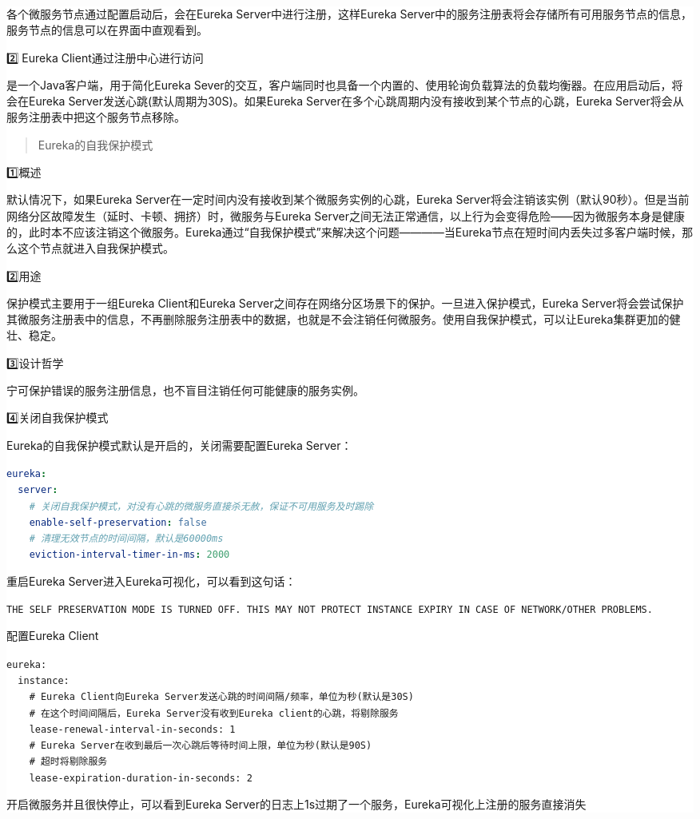 各个微服务节点通过配置启动后，会在Eureka Server中进行注册，这样Eureka Server中的服务注册表将会存储所有可用服务节点的信息，服务节点的信息可以在界面中直观看到。

2️⃣ Eureka Client通过注册中心进行访问

是一个Java客户端，用于简化Eureka Sever的交互，客户端同时也具备一个内置的、使用轮询负载算法的负载均衡器。在应用启动后，将会在Eureka Server发送心跳(默认周期为30S)。如果Eureka Server在多个心跳周期内没有接收到某个节点的心跳，Eureka Server将会从服务注册表中把这个服务节点移除。



> Eureka的自我保护模式

1️⃣概述

默认情况下，如果Eureka Server在一定时间内没有接收到某个微服务实例的心跳，Eureka Server将会注销该实例（默认90秒）。但是当前网络分区故障发生（延时、卡顿、拥挤）时，微服务与Eureka Server之间无法正常通信，以上行为会变得危险——因为微服务本身是健康的，此时本不应该注销这个微服务。Eureka通过“自我保护模式”来解决这个问题————当Eureka节点在短时间内丢失过多客户端时候，那么这个节点就进入自我保护模式。

2️⃣用途

保护模式主要用于一组Eureka Client和Eureka Server之间存在网络分区场景下的保护。一旦进入保护模式，Eureka Server将会尝试保护其微服务注册表中的信息，不再删除服务注册表中的数据，也就是不会注销任何微服务。使用自我保护模式，可以让Eureka集群更加的健壮、稳定。

3️⃣设计哲学

宁可保护错误的服务注册信息，也不盲目注销任何可能健康的服务实例。

4️⃣关闭自我保护模式

Eureka的自我保护模式默认是开启的，关闭需要配置Eureka Server：

```yml
eureka:
  server:
    # 关闭自我保护模式，对没有心跳的微服务直接杀无赦，保证不可用服务及时踢除
    enable-self-preservation: false 
    # 清理无效节点的时间间隔，默认是60000ms
    eviction-interval-timer-in-ms: 2000
```

重启Eureka Server进入Eureka可视化，可以看到这句话：

```plaintext
THE SELF PRESERVATION MODE IS TURNED OFF. THIS MAY NOT PROTECT INSTANCE EXPIRY IN CASE OF NETWORK/OTHER PROBLEMS.
```

配置Eureka Client

```properties
eureka:
  instance:
    # Eureka Client向Eureka Server发送心跳的时间间隔/频率，单位为秒(默认是30S)
    # 在这个时间间隔后，Eureka Server没有收到Eureka client的心跳，将剔除服务
    lease-renewal-interval-in-seconds: 1
    # Eureka Server在收到最后一次心跳后等待时间上限，单位为秒(默认是90S)
    # 超时将剔除服务
    lease-expiration-duration-in-seconds: 2
```

开启微服务并且很快停止，可以看到Eureka Server的日志上1s过期了一个服务，Eureka可视化上注册的服务直接消失
